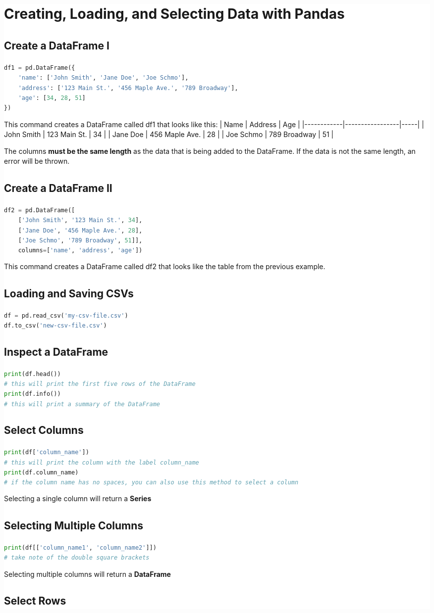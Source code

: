 # Creating, Loading, and Selecting Data with Pandas
## Create a DataFrame I
```python
df1 = pd.DataFrame({
    'name': ['John Smith', 'Jane Doe', 'Joe Schmo'],
    'address': ['123 Main St.', '456 Maple Ave.', '789 Broadway'],
    'age': [34, 28, 51]
})
```
This command creates a DataFrame called df1 that looks like this:
| Name       | Address         | Age |
|------------|-----------------|-----|
| John Smith | 123 Main St.    | 34  |
| Jane Doe   | 456 Maple Ave.  | 28  |
| Joe Schmo  | 789 Broadway    | 51  |

The columns **must be the same length** as the data that is being added to the DataFrame. If the data is not the same length, an error will be thrown.
## Create a DataFrame II
```python
df2 = pd.DataFrame([
    ['John Smith', '123 Main St.', 34],
    ['Jane Doe', '456 Maple Ave.', 28],
    ['Joe Schmo', '789 Broadway', 51]],
    columns=['name', 'address', 'age'])
```
This command creates a DataFrame called df2 that looks like the table from the previous example.

## Loading and Saving CSVs
```python
df = pd.read_csv('my-csv-file.csv')
df.to_csv('new-csv-file.csv')
```
## Inspect a DataFrame
```python
print(df.head())
# this will print the first five rows of the DataFrame
print(df.info())
# this will print a summary of the DataFrame
```
## Select Columns
```python
print(df['column_name'])
# this will print the column with the label column_name
print(df.column_name)
# if the column name has no spaces, you can also use this method to select a column
```
Selecting a single column will return a **Series**
## Selecting Multiple Columns
```python
print(df[['column_name1', 'column_name2']])
# take note of the double square brackets
```
Selecting multiple columns will return a **DataFrame**
## Select Rows
```python
```